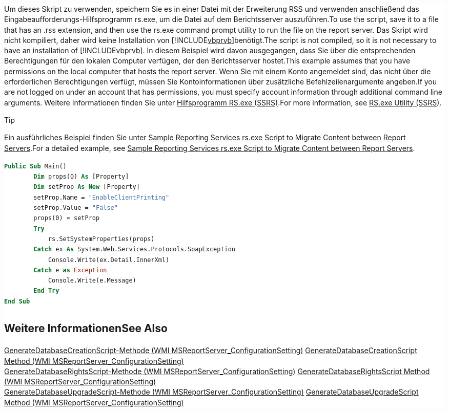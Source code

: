  <span data-ttu-id="8d0fb-216">Um dieses Skript zu verwenden, speichern Sie es in einer Datei mit der Erweiterung RSS und verwenden anschließend das Eingabeaufforderungs-Hilfsprogramm rs.exe, um die Datei auf dem Berichtsserver auszuführen.</span><span class="sxs-lookup"><span data-stu-id="8d0fb-216">To use the script, save it to a file that has an .rss extension, and then use the rs.exe command prompt utility to run the file on the report server.</span></span> <span data-ttu-id="8d0fb-217">Das Skript wird nicht kompiliert, daher wird keine Installation von [!INCLUDE[vbprvb](../../includes/vbprvb-md.md)]benötigt.</span><span class="sxs-lookup"><span data-stu-id="8d0fb-217">The script is not compiled, so it is not necessary to have an installation of [!INCLUDE[vbprvb](../../includes/vbprvb-md.md)].</span></span> <span data-ttu-id="8d0fb-218">In diesem Beispiel wird davon ausgegangen, dass Sie über die entsprechenden Berechtigungen für den lokalen Computer verfügen, der den Berichtsserver hostet.</span><span class="sxs-lookup"><span data-stu-id="8d0fb-218">This example assumes that you have permissions on the local computer that hosts the report server.</span></span> <span data-ttu-id="8d0fb-219">Wenn Sie mit einem Konto angemeldet sind, das nicht über die erforderlichen Berechtigungen verfügt, müssen Sie Kontoinformationen über zusätzliche Befehlzeilenargumente angeben.</span><span class="sxs-lookup"><span data-stu-id="8d0fb-219">If you are not logged on under an account that has permissions, you must specify account information through additional command line arguments.</span></span> <span data-ttu-id="8d0fb-220">Weitere Informationen finden Sie unter [Hilfsprogramm RS.exe (SSRS)](rs-exe-utility-ssrs.md).</span><span class="sxs-lookup"><span data-stu-id="8d0fb-220">For more information, see [RS.exe Utility &#40;SSRS&#41;](rs-exe-utility-ssrs.md).</span></span>  
  
> [!TIP]  
>  <span data-ttu-id="8d0fb-221"> Ein ausführliches Beispiel finden Sie unter [Sample Reporting Services rs.exe Script to Migrate Content between Report Servers](sample-reporting-services-rs-exe-script-to-copy-content-between-report-servers.md).</span><span class="sxs-lookup"><span data-stu-id="8d0fb-221">For a detailed example, see [Sample Reporting Services rs.exe Script to Migrate Content between Report Servers](sample-reporting-services-rs-exe-script-to-copy-content-between-report-servers.md).</span></span>  
  
```vb
Public Sub Main()  
        Dim props(0) As [Property]  
        Dim setProp As New [Property]  
        setProp.Name = "EnableClientPrinting"  
        setProp.Value = "False"   
        props(0) = setProp  
        Try  
            rs.SetSystemProperties(props)  
        Catch ex As System.Web.Services.Protocols.SoapException  
            Console.Write(ex.Detail.InnerXml)  
        Catch e as Exception  
            Console.Write(e.Message)  
        End Try  
End Sub  
```  
  
## <a name="see-also"></a><span data-ttu-id="8d0fb-222">Weitere Informationen</span><span class="sxs-lookup"><span data-stu-id="8d0fb-222">See Also</span></span>  
 <span data-ttu-id="8d0fb-223">[GenerateDatabaseCreationScript-Methode &#40;WMI MSReportServer_ConfigurationSetting&#41;](../wmi-provider-library-reference/configurationsetting-method-generatedatabasecreationscript.md) </span><span class="sxs-lookup"><span data-stu-id="8d0fb-223">[GenerateDatabaseCreationScript Method &#40;WMI MSReportServer_ConfigurationSetting&#41;](../wmi-provider-library-reference/configurationsetting-method-generatedatabasecreationscript.md) </span></span>  
 <span data-ttu-id="8d0fb-224">[GenerateDatabaseRightsScript-Methode &#40;WMI MSReportServer_ConfigurationSetting&#41;](../wmi-provider-library-reference/configurationsetting-method-generatedatabaserightsscript.md) </span><span class="sxs-lookup"><span data-stu-id="8d0fb-224">[GenerateDatabaseRightsScript Method &#40;WMI MSReportServer_ConfigurationSetting&#41;](../wmi-provider-library-reference/configurationsetting-method-generatedatabaserightsscript.md) </span></span>  
 <span data-ttu-id="8d0fb-225">[GenerateDatabaseUpgradeScript-Methode &#40;WMI MSReportServer_ConfigurationSetting&#41;](../wmi-provider-library-reference/configurationsetting-method-generatedatabaseupgradescript.md) </span><span class="sxs-lookup"><span data-stu-id="8d0fb-225">[GenerateDatabaseUpgradeScript Method &#40;WMI MSReportServer_ConfigurationSetting&#41;](../wmi-provider-library-reference/configurationsetting-method-generatedatabaseupgradescript.md) </span></span>  